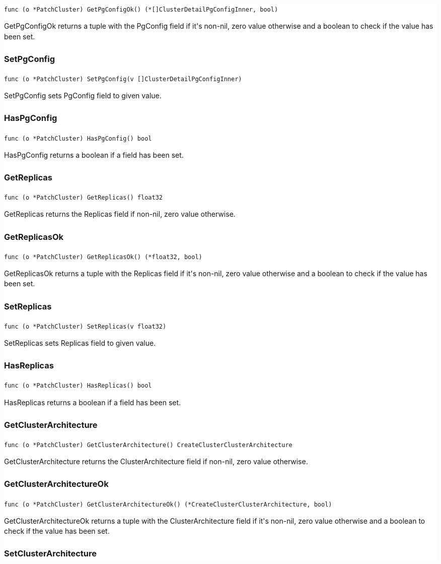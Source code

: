 `func (o *PatchCluster) GetPgConfigOk() (*[]ClusterDetailPgConfigInner, bool)`

GetPgConfigOk returns a tuple with the PgConfig field if it's non-nil, zero value otherwise
and a boolean to check if the value has been set.

### SetPgConfig

`func (o *PatchCluster) SetPgConfig(v []ClusterDetailPgConfigInner)`

SetPgConfig sets PgConfig field to given value.

### HasPgConfig

`func (o *PatchCluster) HasPgConfig() bool`

HasPgConfig returns a boolean if a field has been set.

### GetReplicas

`func (o *PatchCluster) GetReplicas() float32`

GetReplicas returns the Replicas field if non-nil, zero value otherwise.

### GetReplicasOk

`func (o *PatchCluster) GetReplicasOk() (*float32, bool)`

GetReplicasOk returns a tuple with the Replicas field if it's non-nil, zero value otherwise
and a boolean to check if the value has been set.

### SetReplicas

`func (o *PatchCluster) SetReplicas(v float32)`

SetReplicas sets Replicas field to given value.

### HasReplicas

`func (o *PatchCluster) HasReplicas() bool`

HasReplicas returns a boolean if a field has been set.

### GetClusterArchitecture

`func (o *PatchCluster) GetClusterArchitecture() CreateClusterClusterArchitecture`

GetClusterArchitecture returns the ClusterArchitecture field if non-nil, zero value otherwise.

### GetClusterArchitectureOk

`func (o *PatchCluster) GetClusterArchitectureOk() (*CreateClusterClusterArchitecture, bool)`

GetClusterArchitectureOk returns a tuple with the ClusterArchitecture field if it's non-nil, zero value otherwise
and a boolean to check if the value has been set.

### SetClusterArchitecture

